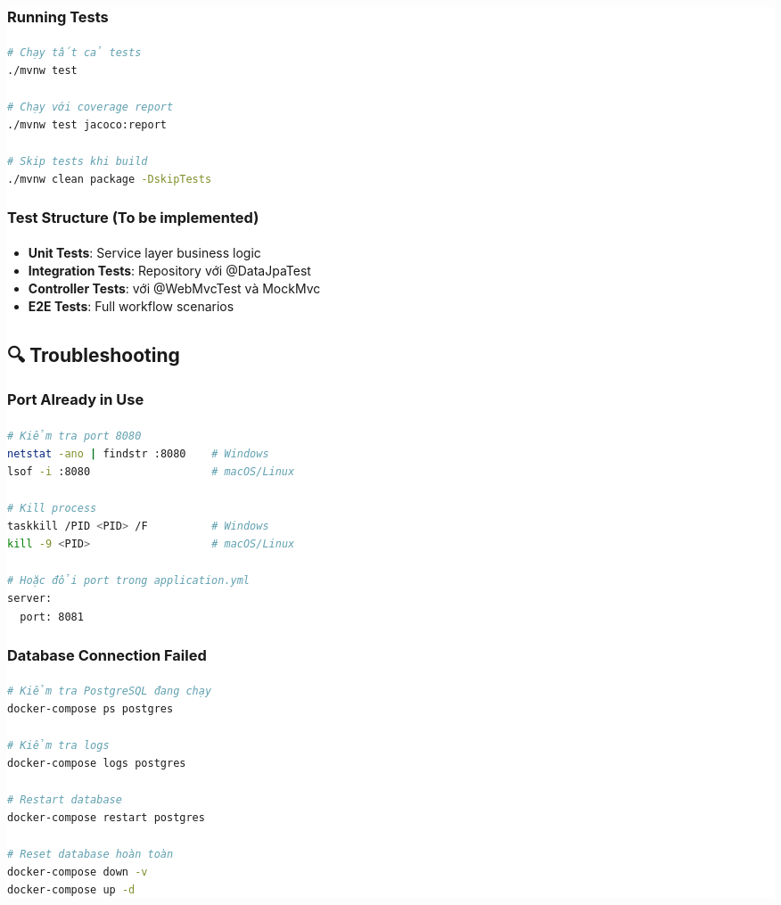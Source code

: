 ### Running Tests
```bash
# Chạy tất cả tests
./mvnw test

# Chạy với coverage report
./mvnw test jacoco:report

# Skip tests khi build
./mvnw clean package -DskipTests
```

### Test Structure (To be implemented)
- **Unit Tests**: Service layer business logic
- **Integration Tests**: Repository với @DataJpaTest
- **Controller Tests**: với @WebMvcTest và MockMvc
- **E2E Tests**: Full workflow scenarios

## 🔍 Troubleshooting

### Port Already in Use
```bash
# Kiểm tra port 8080
netstat -ano | findstr :8080    # Windows
lsof -i :8080                   # macOS/Linux

# Kill process
taskkill /PID <PID> /F          # Windows
kill -9 <PID>                   # macOS/Linux

# Hoặc đổi port trong application.yml
server:
  port: 8081
```

### Database Connection Failed
```bash
# Kiểm tra PostgreSQL đang chạy
docker-compose ps postgres

# Kiểm tra logs
docker-compose logs postgres

# Restart database
docker-compose restart postgres

# Reset database hoàn toàn
docker-compose down -v
docker-compose up -d
```
